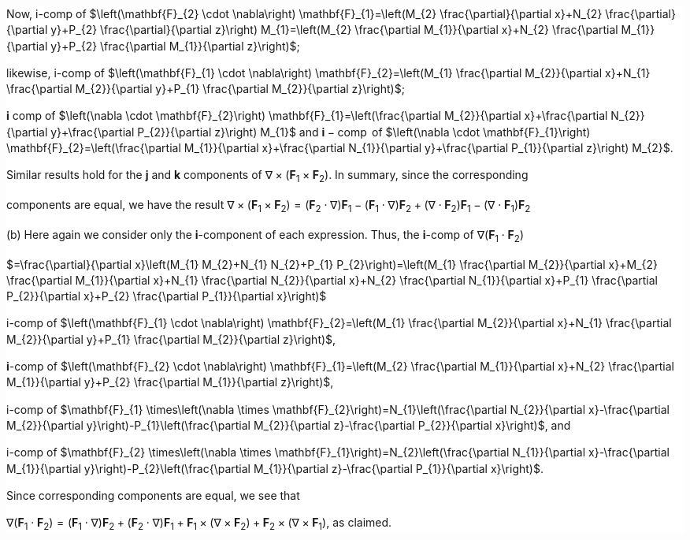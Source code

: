Now, i-comp of $\left(\mathbf{F}_{2} \cdot \nabla\right) \mathbf{F}_{1}=\left(M_{2} \frac{\partial}{\partial x}+N_{2} \frac{\partial}{\partial y}+P_{2} \frac{\partial}{\partial z}\right) M_{1}=\left(M_{2} \frac{\partial M_{1}}{\partial x}+N_{2} \frac{\partial M_{1}}{\partial y}+P_{2} \frac{\partial M_{1}}{\partial z}\right)$;

likewise, i-comp of $\left(\mathbf{F}_{1} \cdot \nabla\right) \mathbf{F}_{2}=\left(M_{1} \frac{\partial M_{2}}{\partial x}+N_{1} \frac{\partial M_{2}}{\partial y}+P_{1} \frac{\partial M_{2}}{\partial z}\right)$;

$\mathbf{i}$ comp of $\left(\nabla \cdot \mathbf{F}_{2}\right) \mathbf{F}_{1}=\left(\frac{\partial M_{2}}{\partial x}+\frac{\partial N_{2}}{\partial y}+\frac{\partial P_{2}}{\partial z}\right) M_{1}$ and $\mathbf{i}-\operatorname{comp}$ of $\left(\nabla \cdot \mathbf{F}_{1}\right) \mathbf{F}_{2}=\left(\frac{\partial M_{1}}{\partial x}+\frac{\partial N_{1}}{\partial y}+\frac{\partial P_{1}}{\partial z}\right) M_{2}$.

Similar results hold for the $\mathbf{j}$ and $\mathbf{k}$ components of $\nabla \times\left(\mathbf{F}_{1} \times \mathbf{F}_{2}\right)$. In summary, since the corresponding

components are equal, we have the result $\nabla \times\left(\mathbf{F}_{1} \times \mathbf{F}_{2}\right)=\left(\mathbf{F}_{2} \cdot \nabla\right) \mathbf{F}_{1}-\left(\mathbf{F}_{1} \cdot \nabla\right) \mathbf{F}_{2}+\left(\nabla \cdot \mathbf{F}_{2}\right) \mathbf{F}_{1}-\left(\nabla \cdot \mathbf{F}_{1}\right) \mathbf{F}_{2}$

(b) Here again we consider only the $\mathbf{i}$-component of each expression. Thus, the $\mathbf{i}$-comp of $\nabla\left(\mathbf{F}_{1} \cdot \mathbf{F}_{2}\right)$

$=\frac{\partial}{\partial x}\left(M_{1} M_{2}+N_{1} N_{2}+P_{1} P_{2}\right)=\left(M_{1} \frac{\partial M_{2}}{\partial x}+M_{2} \frac{\partial M_{1}}{\partial x}+N_{1} \frac{\partial N_{2}}{\partial x}+N_{2} \frac{\partial N_{1}}{\partial x}+P_{1} \frac{\partial P_{2}}{\partial x}+P_{2} \frac{\partial P_{1}}{\partial x}\right)$

i-comp of $\left(\mathbf{F}_{1} \cdot \nabla\right) \mathbf{F}_{2}=\left(M_{1} \frac{\partial M_{2}}{\partial x}+N_{1} \frac{\partial M_{2}}{\partial y}+P_{1} \frac{\partial M_{2}}{\partial z}\right)$,

$\mathbf{i}$-comp of $\left(\mathbf{F}_{2} \cdot \nabla\right) \mathbf{F}_{1}=\left(M_{2} \frac{\partial M_{1}}{\partial x}+N_{2} \frac{\partial M_{1}}{\partial y}+P_{2} \frac{\partial M_{1}}{\partial z}\right)$,

i-comp of $\mathbf{F}_{1} \times\left(\nabla \times \mathbf{F}_{2}\right)=N_{1}\left(\frac{\partial N_{2}}{\partial x}-\frac{\partial M_{2}}{\partial y}\right)-P_{1}\left(\frac{\partial M_{2}}{\partial z}-\frac{\partial P_{2}}{\partial x}\right)$, and

i-comp of $\mathbf{F}_{2} \times\left(\nabla \times \mathbf{F}_{1}\right)=N_{2}\left(\frac{\partial N_{1}}{\partial x}-\frac{\partial M_{1}}{\partial y}\right)-P_{2}\left(\frac{\partial M_{1}}{\partial z}-\frac{\partial P_{1}}{\partial x}\right)$.

Since corresponding components are equal, we see that

$\nabla\left(\mathbf{F}_{1} \cdot \mathbf{F}_{2}\right)=\left(\mathbf{F}_{1} \cdot \nabla\right) \mathbf{F}_{2}+\left(\mathbf{F}_{2} \cdot \nabla\right) \mathbf{F}_{1}+\mathbf{F}_{1} \times\left(\nabla \times \mathbf{F}_{2}\right)+\mathbf{F}_{2} \times\left(\nabla \times \mathbf{F}_{1}\right)$, as claimed.